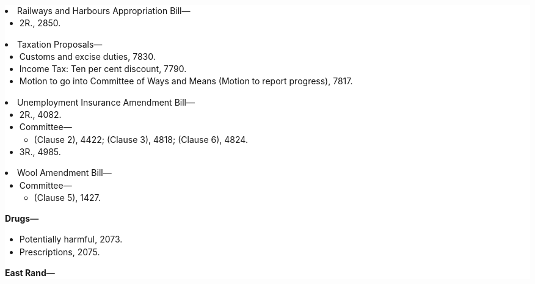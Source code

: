 </ul></li></ul></li>

<li>Railways and Harbours Appropriation Bill&#x2014;

<ul>

<li>2R., 2850.</li>

</ul></li>

<li>Taxation Proposals&#x2014;

<ul>

<li>Customs and excise duties, 7830.</li>

<li>Income Tax: Ten per cent discount, 7790.</li>

<li>Motion to go into Committee of Ways and Means (Motion to report progress), 7817.</li>

</ul></li>

<li>Unemployment Insurance Amendment Bill&#x2014;

<ul>

<li>2R., 4082.</li>

<li>Committee&#x2014;

<ul>

<li>(Clause 2), 4422; (Clause 3), 4818; (Clause 6), 4824.</li>

</ul></li>

<li>3R., 4985.</li>

</ul></li>

<li>Wool Amendment Bill&#x2014;

<ul>

<li>Committee&#x2014;

<ul>

<li>(Clause 5), 1427.</li>

</ul></li></ul></li>

</ul>

<p><b>Drugs&#x2014;</b></p>

<ul>

<li>Potentially harmful, 2073.</li>

<li>Prescriptions, 2075.</li>

</ul>

<p><b>East Rand</b>&#x2014;</p>
